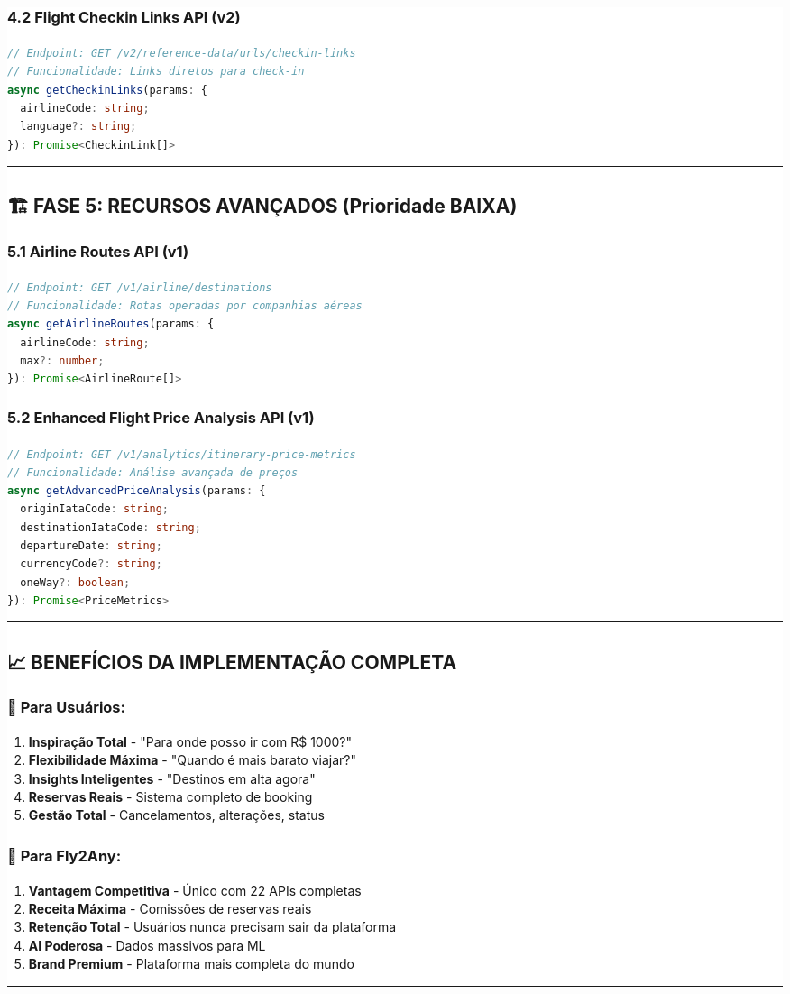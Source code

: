 ### 4.2 Flight Checkin Links API (v2)
```typescript
// Endpoint: GET /v2/reference-data/urls/checkin-links
// Funcionalidade: Links diretos para check-in
async getCheckinLinks(params: {
  airlineCode: string;
  language?: string;
}): Promise<CheckinLink[]>
```

---

## 🏗️ **FASE 5: RECURSOS AVANÇADOS** (Prioridade BAIXA)

### 5.1 Airline Routes API (v1)
```typescript
// Endpoint: GET /v1/airline/destinations
// Funcionalidade: Rotas operadas por companhias aéreas
async getAirlineRoutes(params: {
  airlineCode: string;
  max?: number;
}): Promise<AirlineRoute[]>
```

### 5.2 Enhanced Flight Price Analysis API (v1)
```typescript
// Endpoint: GET /v1/analytics/itinerary-price-metrics
// Funcionalidade: Análise avançada de preços
async getAdvancedPriceAnalysis(params: {
  originIataCode: string;
  destinationIataCode: string;
  departureDate: string;
  currencyCode?: string;
  oneWay?: boolean;
}): Promise<PriceMetrics>
```

---

## 📈 **BENEFÍCIOS DA IMPLEMENTAÇÃO COMPLETA**

### 🎯 **Para Usuários:**
1. **Inspiração Total** - "Para onde posso ir com R$ 1000?"
2. **Flexibilidade Máxima** - "Quando é mais barato viajar?"
3. **Insights Inteligentes** - "Destinos em alta agora"
4. **Reservas Reais** - Sistema completo de booking
5. **Gestão Total** - Cancelamentos, alterações, status

### 🚀 **Para Fly2Any:**
1. **Vantagem Competitiva** - Único com 22 APIs completas
2. **Receita Máxima** - Comissões de reservas reais
3. **Retenção Total** - Usuários nunca precisam sair da plataforma
4. **AI Poderosa** - Dados massivos para ML
5. **Brand Premium** - Plataforma mais completa do mundo

---